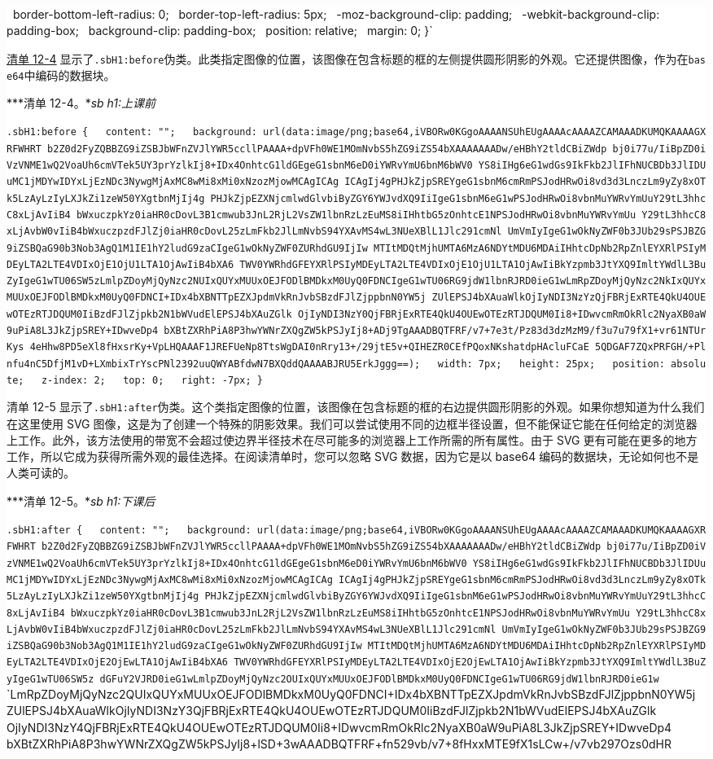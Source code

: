   border-bottom-left-radius: 0;
  border-top-left-radius: 5px;
  -moz-background-clip: padding;
  -webkit-background-clip: padding-box;
  background-clip: padding-box;
  position: relative;
  margin: 0;
}`

[清单 12-4](#list_12_4) 显示了`.sbH1:before`伪类。此类指定图像的位置，该图像在包含标题的框的左侧提供圆形阴影的外观。它还提供图像，作为在`base64`中编码的数据块。

***清单 12-4。**sb h1:上课前*

`.sbH1:before {
  content: "";
  background: url(data:image/png;base64,iVBORw0KGgoAAAANSUhEUgAAAAcAAAAZCAMAAADKUMQKAAAAGXRFWHRT
b2Z0d2FyZQBBZG9iZSBJbWFnZVJlYWR5ccllPAAAA+dpVFh0WE1MOmNvbS5hZG9iZS54bXAAAAAAADw/eHBhY2tldCBiZWdp
bj0i77u/IiBpZD0iVzVNME1wQ2VoaUh6cmVTek5UY3prYzlkIj8+IDx4OnhtcG1ldGEgeG1sbnM6eD0iYWRvYmU6bnM6bWV0
YS8iIHg6eG1wdGs9IkFkb2JlIFhNUCBDb3JlIDUuMC1jMDYwIDYxLjEzNDc3NywgMjAxMC8wMi8xMi0xNzozMjowMCAgICAg
ICAgIj4gPHJkZjpSREYgeG1sbnM6cmRmPSJodHRwOi8vd3d3LnczLm9yZy8xOTk5LzAyLzIyLXJkZi1zeW50YXgtbnMjIj4g
PHJkZjpEZXNjcmlwdGlvbiByZGY6YWJvdXQ9IiIgeG1sbnM6eG1wPSJodHRwOi8vbnMuYWRvYmUuY29tL3hhcC8xLjAvIiB4
bWxuczpkYz0iaHR0cDovL3B1cmwub3JnL2RjL2VsZW1lbnRzLzEuMS8iIHhtbG5zOnhtcE1NPSJodHRwOi8vbnMuYWRvYmUu
Y29tL3hhcC8xLjAvbW0vIiB4bWxuczpzdFJlZj0iaHR0cDovL25zLmFkb2JlLmNvbS94YXAvMS4wL3NUeXBlL1Jlc291cmNl
UmVmIyIgeG1wOkNyZWF0b3JUb29sPSJBZG9iZSBQaG90b3Nob3AgQ1M1IE1hY2ludG9zaCIgeG1wOkNyZWF0ZURhdGU9IjIw
MTItMDQtMjhUMTA6MzA6NDYtMDU6MDAiIHhtcDpNb2RpZnlEYXRlPSIyMDEyLTA2LTE4VDIxOjE1OjU1LTA1OjAwIiB4bXA6
TWV0YWRhdGFEYXRlPSIyMDEyLTA2LTE4VDIxOjE1OjU1LTA1OjAwIiBkYzpmb3JtYXQ9ImltYWdlL3BuZyIgeG1wTU06SW5zLmlpZDoyMjQyNzc2NUIxQUYxMUUxOEJFODlBMDkxM0UyQ0FDNCIgeG1wTU06RG9jdW1lbnRJRD0ieG1wLmRpZDoyMjQyNzc2NkIxQUYxMUUxOEJFODlBMDkxM0UyQ0FDNCI+IDx4bXBNTTpEZXJpdmVkRnJvbSBzdFJlZjppbnN0YW5j
ZUlEPSJ4bXAuaWlkOjIyNDI3NzYzQjFBRjExRTE4QkU4OUEwOTEzRTJDQUM0IiBzdFJlZjpkb2N1bWVudElEPSJ4bXAuZGlk
OjIyNDI3NzY0QjFBRjExRTE4QkU4OUEwOTEzRTJDQUM0Ii8+IDwvcmRmOkRlc2NyaXB0aW9uPiA8L3JkZjpSREY+IDwveDp4
bXBtZXRhPiA8P3hwYWNrZXQgZW5kPSJyIj8+ADj9TgAAADBQTFRF/v7+7e3t/Pz83d3dzMzM9/f3u7u79fX1+vr61NTUrKys
4eHhw8PD5eXl8fHxsrKy+VpLHQAAAF1JREFUeNp8TtsWgDAI0nRry13+/29jtE5v+QIHEZR0CEfPQoxNKshatdpHAcluFCaE
5QDGAF7ZQxPRFGH/+Plnfu4nC5DfjM1vD+LXmbixTrYscPNl2392uuQWYABfdwN7BXQddQAAAABJRU5ErkJggg==);
  width: 7px;
  height: 25px;
  position: absolute;
  z-index: 2;
  top: 0;
  right: -7px;
}`

清单 12-5 显示了`.sbH1:after`伪类。这个类指定图像的位置，该图像在包含标题的框的右边提供圆形阴影的外观。如果你想知道为什么我们在这里使用 SVG 图像，这是为了创建一个特殊的阴影效果。我们可以尝试使用不同的边框半径设置，但不能保证它能在任何给定的浏览器上工作。此外，该方法使用的带宽不会超过使边界半径技术在尽可能多的浏览器上工作所需的所有属性。由于 SVG 更有可能在更多的地方工作，所以它成为获得所需外观的最佳选择。在阅读清单时，您可以忽略 SVG 数据，因为它是以 base64 编码的数据块，无论如何也不是人类可读的。

***清单 12-5。**sb h1:下课后*

`.sbH1:after {
  content: "";
  background: url(data:image/png;base64,iVBORw0KGgoAAAANSUhEUgAAAAcAAAAZCAMAAADKUMQKAAAAGXRFWHRT
b2Z0d2FyZQBBZG9iZSBJbWFnZVJlYWR5ccllPAAAA+dpVFh0WE1MOmNvbS5hZG9iZS54bXAAAAAAADw/eHBhY2tldCBiZWdp
bj0i77u/IiBpZD0iVzVNME1wQ2VoaUh6cmVTek5UY3prYzlkIj8+IDx4OnhtcG1ldGEgeG1sbnM6eD0iYWRvYmU6bnM6bWV0
YS8iIHg6eG1wdGs9IkFkb2JlIFhNUCBDb3JlIDUuMC1jMDYwIDYxLjEzNDc3NywgMjAxMC8wMi8xMi0xNzozMjowMCAgICAg
ICAgIj4gPHJkZjpSREYgeG1sbnM6cmRmPSJodHRwOi8vd3d3LnczLm9yZy8xOTk5LzAyLzIyLXJkZi1zeW50YXgtbnMjIj4g
PHJkZjpEZXNjcmlwdGlvbiByZGY6YWJvdXQ9IiIgeG1sbnM6eG1wPSJodHRwOi8vbnMuYWRvYmUuY29tL3hhcC8xLjAvIiB4
bWxuczpkYz0iaHR0cDovL3B1cmwub3JnL2RjL2VsZW1lbnRzLzEuMS8iIHhtbG5zOnhtcE1NPSJodHRwOi8vbnMuYWRvYmUu
Y29tL3hhcC8xLjAvbW0vIiB4bWxuczpzdFJlZj0iaHR0cDovL25zLmFkb2JlLmNvbS94YXAvMS4wL3NUeXBlL1Jlc291cmNl
UmVmIyIgeG1wOkNyZWF0b3JUb29sPSJBZG9iZSBQaG90b3Nob3AgQ1M1IE1hY2ludG9zaCIgeG1wOkNyZWF0ZURhdGU9IjIw
MTItMDQtMjhUMTA6MzA6NDYtMDU6MDAiIHhtcDpNb2RpZnlEYXRlPSIyMDEyLTA2LTE4VDIxOjE2OjEwLTA1OjAwIiB4bXA6
TWV0YWRhdGFEYXRlPSIyMDEyLTA2LTE4VDIxOjE2OjEwLTA1OjAwIiBkYzpmb3JtYXQ9ImltYWdlL3BuZyIgeG1wTU06SW5z
dGFuY2VJRD0ieG1wLmlpZDoyMjQyNzc2OUIxQUYxMUUxOEJFODlBMDkxM0UyQ0FDNCIgeG1wTU06RG9jdW1lbnRJRD0ieG1w`
`LmRpZDoyMjQyNzc2QUIxQUYxMUUxOEJFODlBMDkxM0UyQ0FDNCI+IDx4bXBNTTpEZXJpdmVkRnJvbSBzdFJlZjppbnN0YW5j
ZUlEPSJ4bXAuaWlkOjIyNDI3NzY3QjFBRjExRTE4QkU4OUEwOTEzRTJDQUM0IiBzdFJlZjpkb2N1bWVudElEPSJ4bXAuZGlk
OjIyNDI3NzY4QjFBRjExRTE4QkU4OUEwOTEzRTJDQUM0Ii8+IDwvcmRmOkRlc2NyaXB0aW9uPiA8L3JkZjpSREY+IDwveDp4
bXBtZXRhPiA8P3hwYWNrZXQgZW5kPSJyIj8+lSD+3wAAADBQTFRF+fn529vb/v7+8fHxxMTE9fX1sLCw+/v7vb297Ozs0dHR